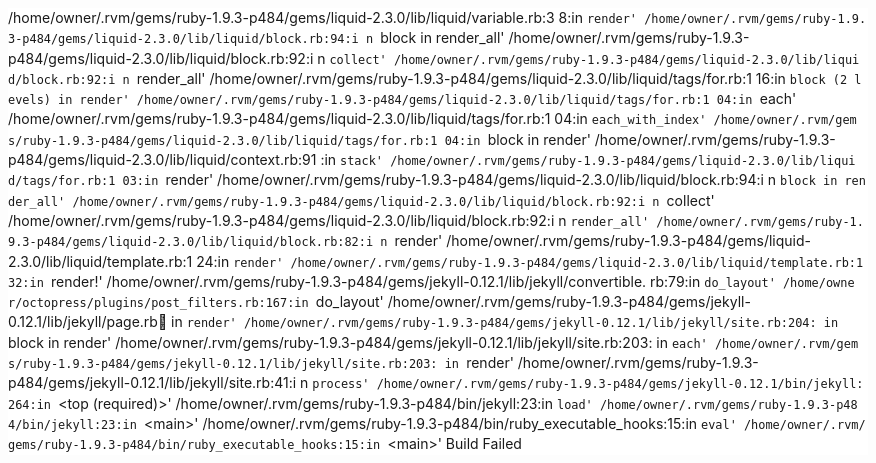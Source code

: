 /home/owner/.rvm/gems/ruby-1.9.3-p484/gems/liquid-2.3.0/lib/liquid/variable.rb:3
8:in `render'
/home/owner/.rvm/gems/ruby-1.9.3-p484/gems/liquid-2.3.0/lib/liquid/block.rb:94:i
n `block in render_all'
/home/owner/.rvm/gems/ruby-1.9.3-p484/gems/liquid-2.3.0/lib/liquid/block.rb:92:i
n `collect'
/home/owner/.rvm/gems/ruby-1.9.3-p484/gems/liquid-2.3.0/lib/liquid/block.rb:92:i
n `render_all'
/home/owner/.rvm/gems/ruby-1.9.3-p484/gems/liquid-2.3.0/lib/liquid/tags/for.rb:1
16:in `block (2 levels) in render'
/home/owner/.rvm/gems/ruby-1.9.3-p484/gems/liquid-2.3.0/lib/liquid/tags/for.rb:1
04:in `each'
/home/owner/.rvm/gems/ruby-1.9.3-p484/gems/liquid-2.3.0/lib/liquid/tags/for.rb:1
04:in `each_with_index'
/home/owner/.rvm/gems/ruby-1.9.3-p484/gems/liquid-2.3.0/lib/liquid/tags/for.rb:1
04:in `block in render'
/home/owner/.rvm/gems/ruby-1.9.3-p484/gems/liquid-2.3.0/lib/liquid/context.rb:91
:in `stack'
/home/owner/.rvm/gems/ruby-1.9.3-p484/gems/liquid-2.3.0/lib/liquid/tags/for.rb:1
03:in `render'
/home/owner/.rvm/gems/ruby-1.9.3-p484/gems/liquid-2.3.0/lib/liquid/block.rb:94:i
n `block in render_all'
/home/owner/.rvm/gems/ruby-1.9.3-p484/gems/liquid-2.3.0/lib/liquid/block.rb:92:i
n `collect'
/home/owner/.rvm/gems/ruby-1.9.3-p484/gems/liquid-2.3.0/lib/liquid/block.rb:92:i
n `render_all'
/home/owner/.rvm/gems/ruby-1.9.3-p484/gems/liquid-2.3.0/lib/liquid/block.rb:82:i
n `render'
/home/owner/.rvm/gems/ruby-1.9.3-p484/gems/liquid-2.3.0/lib/liquid/template.rb:1
24:in `render'
/home/owner/.rvm/gems/ruby-1.9.3-p484/gems/liquid-2.3.0/lib/liquid/template.rb:1
32:in `render!'
/home/owner/.rvm/gems/ruby-1.9.3-p484/gems/jekyll-0.12.1/lib/jekyll/convertible.
rb:79:in `do_layout'
/home/owner/octopress/plugins/post_filters.rb:167:in `do_layout'
/home/owner/.rvm/gems/ruby-1.9.3-p484/gems/jekyll-0.12.1/lib/jekyll/page.rb:100:
in `render'
/home/owner/.rvm/gems/ruby-1.9.3-p484/gems/jekyll-0.12.1/lib/jekyll/site.rb:204:
in `block in render'
/home/owner/.rvm/gems/ruby-1.9.3-p484/gems/jekyll-0.12.1/lib/jekyll/site.rb:203:
in `each'
/home/owner/.rvm/gems/ruby-1.9.3-p484/gems/jekyll-0.12.1/lib/jekyll/site.rb:203:
in `render'
/home/owner/.rvm/gems/ruby-1.9.3-p484/gems/jekyll-0.12.1/lib/jekyll/site.rb:41:i
n `process'
/home/owner/.rvm/gems/ruby-1.9.3-p484/gems/jekyll-0.12.1/bin/jekyll:264:in `&lt;top
 (required)&gt;'
/home/owner/.rvm/gems/ruby-1.9.3-p484/bin/jekyll:23:in `load'
/home/owner/.rvm/gems/ruby-1.9.3-p484/bin/jekyll:23:in `&lt;main&gt;'
/home/owner/.rvm/gems/ruby-1.9.3-p484/bin/ruby_executable_hooks:15:in `eval'
/home/owner/.rvm/gems/ruby-1.9.3-p484/bin/ruby_executable_hooks:15:in `&lt;main&gt;'
Build Failed
</code></pre>
